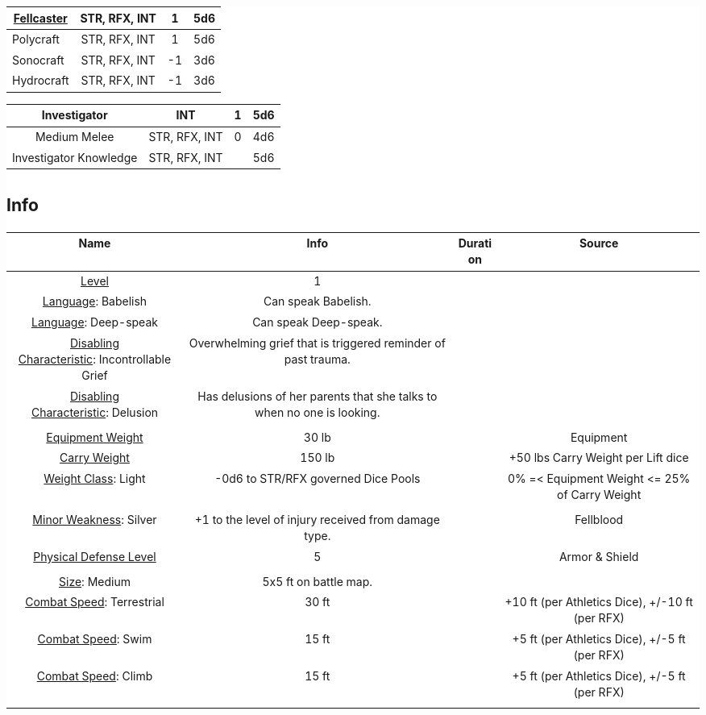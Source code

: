 | [Fellcaster](./../../../MagicSystems/Fellcraft/Fellcraft.md) | STR, RFX, INT | 1 | 5d6 |
| --------------------------------------------------------- | :-----------: | :-: | :-: |
| Polycraft                                                 | STR, RFX, INT | 1 | 5d6 |
| Sonocraft                                                 | STR, RFX, INT | -1 | 3d6 |
| Hydrocraft                                                | STR, RFX, INT | -1 | 3d6 |

|      Investigator      |      INT      | 1 | 5d6 |
| :--------------------: | :-----------: | :-: | :-: |
|      Medium Melee      | STR, RFX, INT | 0 | 4d6 |
| Investigator Knowledge | STR, RFX, INT |  | 5d6 |

## Info

|                                                             Name                                                             |                                  Info                                  | Duration |                      Source                      |
| :---------------------------------------------------------------------------------------------------------------------------: | :--------------------------------------------------------------------: | :------: | :----------------------------------------------: |
|                            [Level](./../../../../../CoreRules/CharacterCreationRules/TiersOfPlay.md)                            |                                   1                                   |          |                                                  |
|                                     [Language](./../../../Languages/Languages.md): Babelish                                     |                          Can speak Babelish.                          |          |                                                  |
|                                    [Language](./../../../Languages/Languages.md): Deep-speak                                    |                         Can speak Deep-speak.                         |          |                                                  |
| [Disabling Characteristic](./../../../../../CoreRules/CharacterCreationRules/DisablingCharacteristics.md): Incontrollable Grief |     Overwhelming grief that is triggered reminder of past trauma.     |          |                                                  |
|       [Disabling Characteristic](./../../../../../CoreRules/CharacterCreationRules/DisablingCharacteristics.md): Delusion       | Has delusions of her parents that she talks to when no one is looking. |          |                                                  |
|                                                                                                                              |                                                                        |          |                                                  |
|                      [Equipment Weight](./../../../../../CoreRules/AdvancedRules/CarryWeight.md#equipment)                      |                                 30 lb                                 |          |                    Equipment                    |
|                       [Carry Weight](./../../../../../CoreRules/AdvancedRules/CarryWeight.md#carry-weight)                       |                                 150 lb                                 |          |        +50 lbs Carry Weight per Lift dice        |
|                  [Weight Class](./../../../../../CoreRules/AdvancedRules/CarryWeight.md#weight-classes): Light                  |                  -0d6 to STR/RFX governed Dice Pools                  |          |  0% =< Equipment Weight <= 25% of Carry Weight  |
|                                                                                                                              |                                                                        |          |                                                  |
|                    [Minor Weakness](./../../../../../CoreRules/CombatRules/WeaknessAndResistance.md): Silver                    |          +1 to the level of injury received from damage type.          |          |                    Fellblood                    |
|            [Physical Defense Level](./../../../../../CoreRules/CombatRules/DefenseAndPenetration.md#physical-defense)            |                                   5                                   |          |                  Armor & Shield                  |
|                                                                                                                              |                                                                        |          |                                                  |
|                             [Size](./../../../../../CoreRules/CombatRules/BattleMap.md#size): Medium                             |                         5x5 ft on battle map.                         |          |                                                  |
|                 [Combat Speed](./../../../../../CoreRules/CombatRules/CombatSpeed.md#combat-speeds): Terrestrial                 |                                 30 ft                                 |          | +10 ft (per Athletics Dice), +/-10 ft (per RFX) |
|                    [Combat Speed](./../../../../../CoreRules/CombatRules/CombatSpeed.md#combat-speeds): Swim                    |                                 15 ft                                 |          |  +5 ft (per Athletics Dice), +/-5 ft (per RFX)  |
|                    [Combat Speed](./../../../../../CoreRules/CombatRules/CombatSpeed.md#combat-speeds): Climb                    |                                 15 ft                                 |          |  +5 ft (per Athletics Dice), +/-5 ft (per RFX)  |
|                                                                                                                              |                                                                        |          |                                                  |